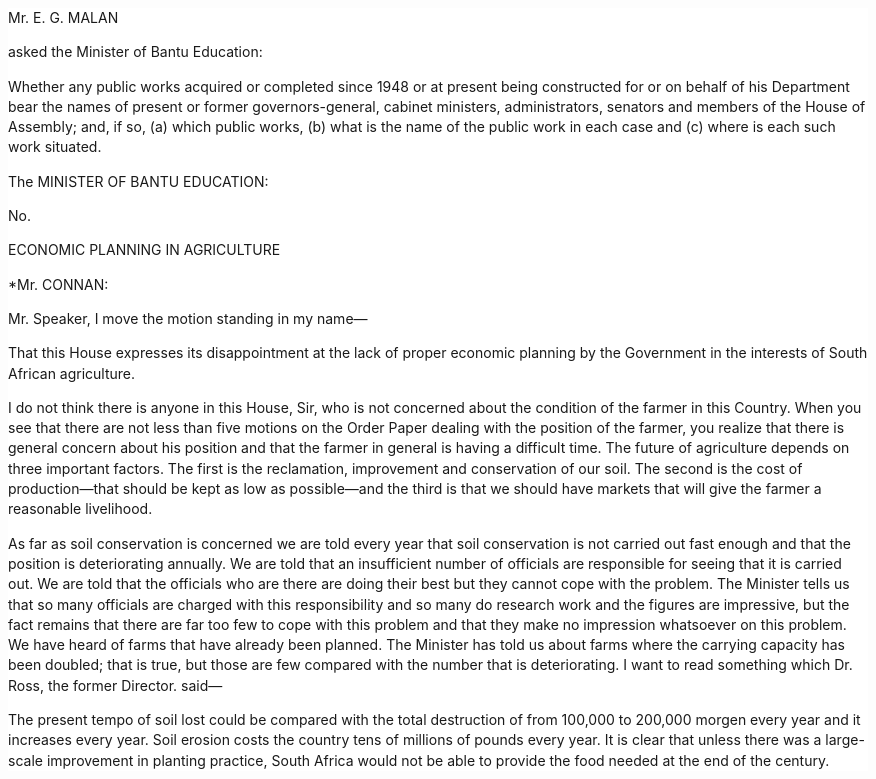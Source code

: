 <from>Mr. E. G. MALAN</from>

<p>asked the Minister of Bantu Education:</p>

<p>Whether any public works acquired or completed since 1948 or at present being constructed for or on behalf of his Department bear the names of present or former governors-general, cabinet ministers, administrators, senators and members of the House of Assembly; and, if so, (a) which public works, (b) what is the name of the public work in each case and (c) where is each such work situated.</p>

</question>

<answer by="#minister_of_bantu_education" to="#malan">

<from>The MINISTER OF BANTU EDUCATION:</from>

<p>No.</p>

</answer>

</writtenStatements>

</debateSection>

<debateSection name="#economic_planning_in_agriculture">

<heading>ECONOMIC PLANNING IN AGRICULTURE</heading>

<speech by="#connan">

<from>*Mr. <person refersTo="hansard_za">CONNAN</person>:</from>

<p>Mr. Speaker, I move the motion standing in my name&#x2014;</p>

<block name="quote">That this House expresses its disappointment at the lack of proper economic planning by the Government in the interests of South African agriculture.</block>

<p>I do not think there is anyone in this House, Sir, who is not concerned about the condition of the farmer in this Country. When you see that there are not less than five motions on the Order Paper dealing with the position of the farmer, you realize that there is general concern about his position and that the farmer in general is having a difficult time. The future of agriculture depends on three important factors. <span class="col_1103-1104" refersTo="page_0567"/>The first is the reclamation, improvement and conservation of our soil. The second is the cost of production&#x2014;that should be kept as low as possible&#x2014;and the third is that we should have markets that will give the farmer a reasonable livelihood.</p>

<p>As far as soil conservation is concerned we are told every year that soil conservation is not carried out fast enough and that the position is deteriorating annually. We are told that an insufficient number of officials are responsible for seeing that it is carried out. We are told that the officials who are there are doing their best but they cannot cope with the problem. The Minister tells us that so many officials are charged with this responsibility and so many do research work and the figures are impressive, but the fact remains that there are far too few to cope with this problem and that they make no impression whatsoever on this problem. We have heard of farms that have already been planned. The Minister has told us about farms where the carrying capacity has been doubled; that is true, but those are few compared with the number that is deteriorating. I want to read something which Dr. Ross, the former Director. said&#x2014;</p>

<block name="quote">The present tempo of soil lost could be compared with the total destruction of from 100,000 to 200,000 morgen every year and it increases every year. Soil erosion costs the country tens of millions of pounds every year. It is clear that unless there was a large-scale improvement in planting practice, South Africa would not be able to provide the food needed at the end of the century.</block>
